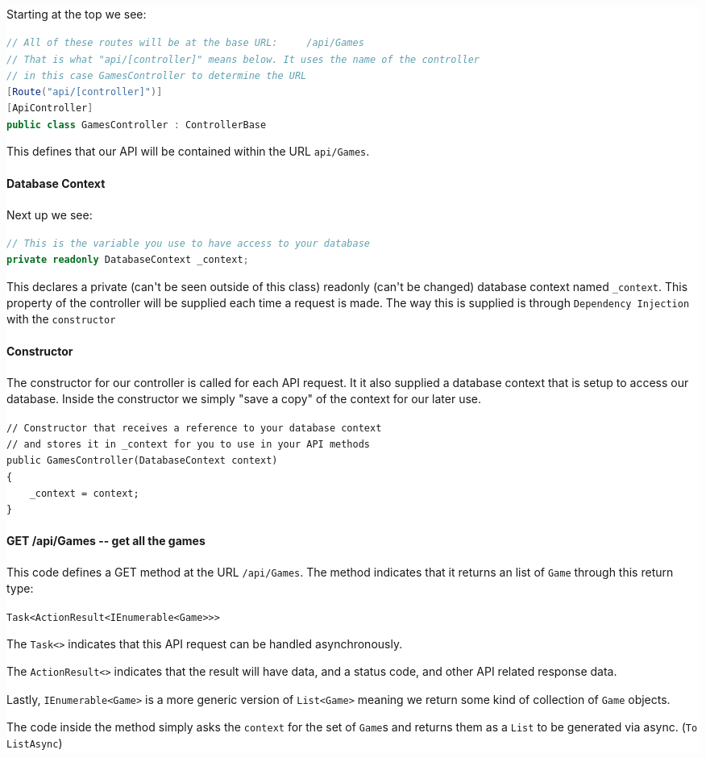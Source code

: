 Starting at the top we see:

```csharp
// All of these routes will be at the base URL:     /api/Games
// That is what "api/[controller]" means below. It uses the name of the controller
// in this case GamesController to determine the URL
[Route("api/[controller]")]
[ApiController]
public class GamesController : ControllerBase
```

This defines that our API will be contained within the URL `api/Games`.

#### Database Context

Next up we see:

```csharp
// This is the variable you use to have access to your database
private readonly DatabaseContext _context;
```

This declares a private (can't be seen outside of this class) readonly (can't be
changed) database context named `_context`. This property of the controller will
be supplied each time a request is made. The way this is supplied is through
`Dependency Injection` with the `constructor`

#### Constructor

The constructor for our controller is called for each API request. It it also
supplied a database context that is setup to access our database. Inside the
constructor we simply "save a copy" of the context for our later use.

```
// Constructor that receives a reference to your database context
// and stores it in _context for you to use in your API methods
public GamesController(DatabaseContext context)
{
    _context = context;
}
```

#### GET /api/Games -- get all the games

This code defines a GET method at the URL `/api/Games`. The method indicates
that it returns an list of `Game` through this return type:

`Task<ActionResult<IEnumerable<Game>>>`

The `Task<>` indicates that this API request can be handled asynchronously.

The `ActionResult<>` indicates that the result will have data, and a status
code, and other API related response data.

Lastly, `IEnumerable<Game>` is a more generic version of `List<Game>` meaning we
return some kind of collection of `Game` objects.

The code inside the method simply asks the `context` for the set of `Game`s and
returns them as a `List` to be generated via async. (`ToListAsync`)
